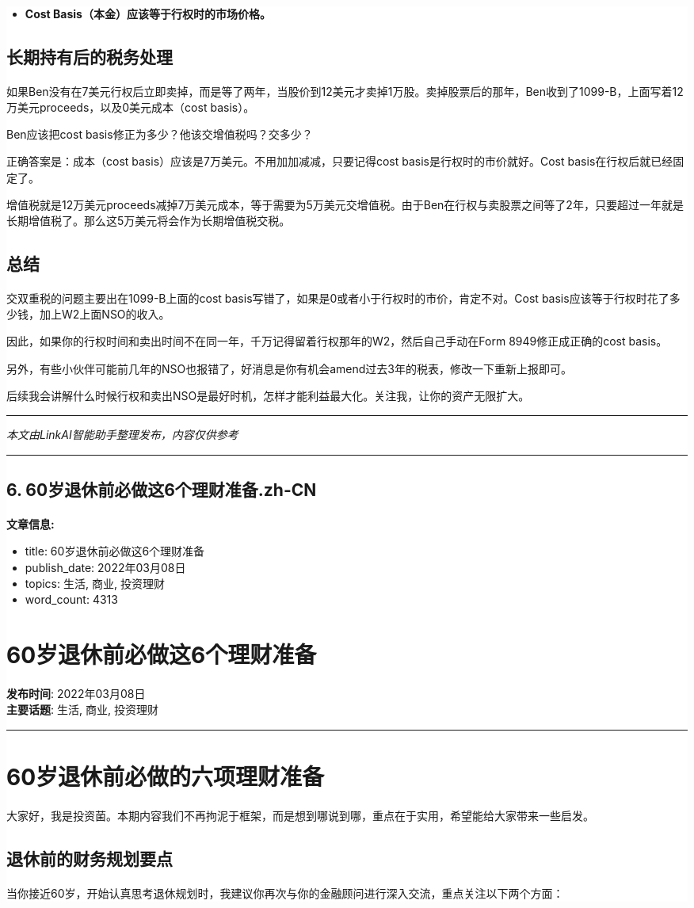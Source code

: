 *   **Cost Basis（本金）应该等于行权时的市场价格。**

## 长期持有后的税务处理

如果Ben没有在7美元行权后立即卖掉，而是等了两年，当股价到12美元才卖掉1万股。卖掉股票后的那年，Ben收到了1099-B，上面写着12万美元proceeds，以及0美元成本（cost basis）。

Ben应该把cost basis修正为多少？他该交增值税吗？交多少？

正确答案是：成本（cost basis）应该是7万美元。不用加加减减，只要记得cost basis是行权时的市价就好。Cost basis在行权后就已经固定了。

增值税就是12万美元proceeds减掉7万美元成本，等于需要为5万美元交增值税。由于Ben在行权与卖股票之间等了2年，只要超过一年就是长期增值税了。那么这5万美元将会作为长期增值税交税。

## 总结

交双重税的问题主要出在1099-B上面的cost basis写错了，如果是0或者小于行权时的市价，肯定不对。Cost basis应该等于行权时花了多少钱，加上W2上面NSO的收入。

因此，如果你的行权时间和卖出时间不在同一年，千万记得留着行权那年的W2，然后自己手动在Form 8949修正成正确的cost basis。

另外，有些小伙伴可能前几年的NSO也报错了，好消息是你有机会amend过去3年的税表，修改一下重新上报即可。

后续我会讲解什么时候行权和卖出NSO是最好时机，怎样才能利益最大化。关注我，让你的资产无限扩大。


---

*本文由LinkAI智能助手整理发布，内容仅供参考*

---


## 6. 60岁退休前必做这6个理财准备.zh-CN

**文章信息:**
- title: 60岁退休前必做这6个理财准备
- publish_date: 2022年03月08日
- topics: 生活, 商业, 投资理财
- word_count: 4313

# 60岁退休前必做这6个理财准备

**发布时间**: 2022年03月08日  
**主要话题**: 生活, 商业, 投资理财

---

# 60岁退休前必做的六项理财准备

大家好，我是投资菌。本期内容我们不再拘泥于框架，而是想到哪说到哪，重点在于实用，希望能给大家带来一些启发。

## 退休前的财务规划要点

当你接近60岁，开始认真思考退休规划时，我建议你再次与你的金融顾问进行深入交流，重点关注以下两个方面：
